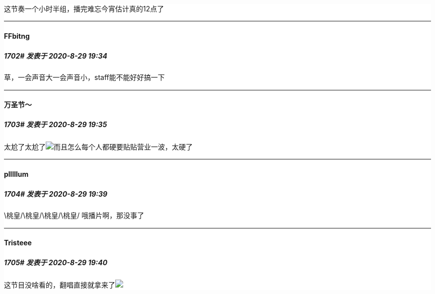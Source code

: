 


这节奏一个小时半组，播完难忘今宵估计真的12点了







-----

####  FFbitng  
##### 1702#       发表于 2020-8-29 19:34




草，一会声音大一会声音小，staff能不能好好搞一下







-----

####  万圣节～  
##### 1703#       发表于 2020-8-29 19:35




太尬了太尬了<img src="https://static.saraba1st.com/image/smiley/face2017/067.png" referrerpolicy="no-referrer">而且怎么每个人都硬要贴贴营业一波，太硬了







-----

####  plllllum  
##### 1704#       发表于 2020-8-29 19:39




\桃皇/\桃皇/\桃皇/\桃皇/
哦播片啊，那没事了







-----

####  Tristeee  
##### 1705#       发表于 2020-8-29 19:40




这节目没啥看的，翻唱直接就拿来了<img src="https://static.saraba1st.com/image/smiley/face2017/068.png" referrerpolicy="no-referrer">
